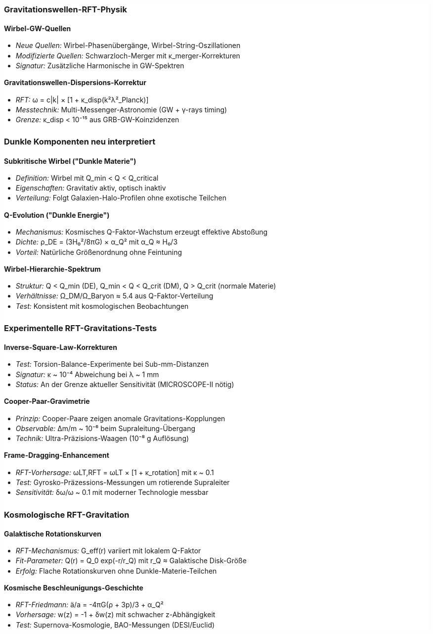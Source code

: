 ### Gravitationswellen-RFT-Physik

**Wirbel-GW-Quellen**
- *Neue Quellen:* Wirbel-Phasenübergänge, Wirbel-String-Oszillationen
- *Modifizierte Quellen:* Schwarzloch-Merger mit κ_merger-Korrekturen
- *Signatur:* Zusätzliche Harmonische in GW-Spektren

**Gravitationswellen-Dispersions-Korrektur**
- *RFT:* ω = c|k| × [1 + κ_disp(k²λ²_Planck)]
- *Messtechnik:* Multi-Messenger-Astronomie (GW + γ-rays timing)
- *Grenze:* κ_disp < 10⁻¹⁵ aus GRB-GW-Koinzidenzen

### Dunkle Komponenten neu interpretiert

**Subkritische Wirbel ("Dunkle Materie")**
- *Definition:* Wirbel mit Q_min < Q < Q_critical
- *Eigenschaften:* Gravitativ aktiv, optisch inaktiv
- *Verteilung:* Folgt Galaxien-Halo-Profilen ohne exotische Teilchen

**Q-Evolution ("Dunkle Energie")**
- *Mechanismus:* Kosmisches Q-Faktor-Wachstum erzeugt effektive Abstoßung
- *Dichte:* ρ_DE = (3H₀²/8πG) × α_Q² mit α_Q ≈ H₀/3
- *Vorteil:* Natürliche Größenordnung ohne Feintuning

**Wirbel-Hierarchie-Spektrum**
- *Struktur:* Q < Q_min (DE), Q_min < Q < Q_crit (DM), Q > Q_crit (normale Materie)
- *Verhältnisse:* Ω_DM/Ω_Baryon ≈ 5.4 aus Q-Faktor-Verteilung
- *Test:* Konsistent mit kosmologischen Beobachtungen

### Experimentelle RFT-Gravitations-Tests

**Inverse-Square-Law-Korrekturen**
- *Test:* Torsion-Balance-Experimente bei Sub-mm-Distanzen
- *Signatur:* κ ~ 10⁻⁴ Abweichung bei λ ~ 1 mm
- *Status:* An der Grenze aktueller Sensitivität (MICROSCOPE-II nötig)

**Cooper-Paar-Gravimetrie**
- *Prinzip:* Cooper-Paare zeigen anomale Gravitations-Kopplungen
- *Observable:* Δm/m ~ 10⁻⁶ beim Supraleitung-Übergang
- *Technik:* Ultra-Präzisions-Waagen (10⁻⁸ g Auflösung)

**Frame-Dragging-Enhancement**
- *RFT-Vorhersage:* ωLT,RFT = ωLT × [1 + κ_rotation] mit κ ~ 0.1
- *Test:* Gyrosko-Präzessions-Messungen um rotierende Supraleiter
- *Sensitivität:* δω/ω ~ 0.1 mit moderner Technologie messbar

### Kosmologische RFT-Gravitation

**Galaktische Rotationskurven**
- *RFT-Mechanismus:* G_eff(r) variiert mit lokalem Q-Faktor
- *Fit-Parameter:* Q(r) = Q_0 exp(-r/r_Q) mit r_Q ≈ Galaktische Disk-Größe
- *Erfolg:* Flache Rotationskurven ohne Dunkle-Materie-Teilchen

**Kosmische Beschleunigungs-Geschichte**
- *RFT-Friedmann:* ä/a = -4πG(ρ + 3p)/3 + α_Q²
- *Vorhersage:* w(z) = -1 + δw(z) mit schwacher z-Abhängigkeit
- *Test:* Supernova-Kosmologie, BAO-Messungen (DESI/Euclid)
